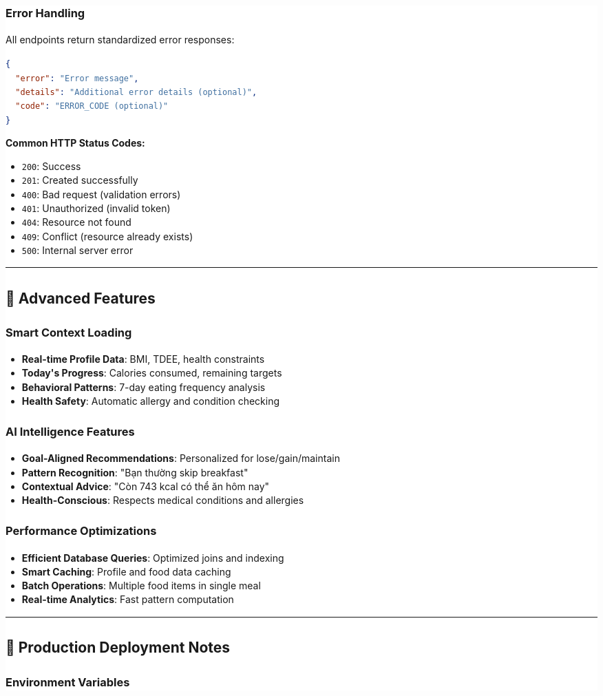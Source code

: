 ### Error Handling

All endpoints return standardized error responses:

```json
{
  "error": "Error message",
  "details": "Additional error details (optional)",
  "code": "ERROR_CODE (optional)"
}
```

**Common HTTP Status Codes:**

- `200`: Success
- `201`: Created successfully
- `400`: Bad request (validation errors)
- `401`: Unauthorized (invalid token)
- `404`: Resource not found
- `409`: Conflict (resource already exists)
- `500`: Internal server error

---

## 🔧 Advanced Features

### Smart Context Loading

- **Real-time Profile Data**: BMI, TDEE, health constraints
- **Today's Progress**: Calories consumed, remaining targets
- **Behavioral Patterns**: 7-day eating frequency analysis
- **Health Safety**: Automatic allergy and condition checking

### AI Intelligence Features

- **Goal-Aligned Recommendations**: Personalized for lose/gain/maintain
- **Pattern Recognition**: "Bạn thường skip breakfast"
- **Contextual Advice**: "Còn 743 kcal có thể ăn hôm nay"
- **Health-Conscious**: Respects medical conditions and allergies

### Performance Optimizations

- **Efficient Database Queries**: Optimized joins and indexing
- **Smart Caching**: Profile and food data caching
- **Batch Operations**: Multiple food items in single meal
- **Real-time Analytics**: Fast pattern computation

---

## 🚀 Production Deployment Notes

### Environment Variables
